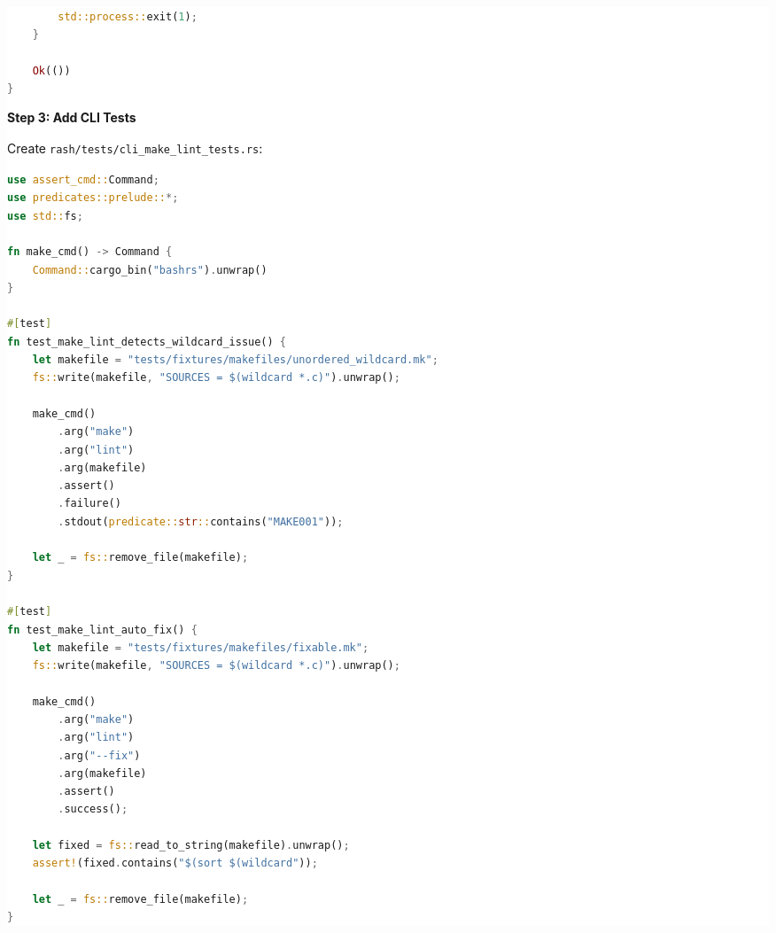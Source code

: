 ```rust
        std::process::exit(1);
    }

    Ok(())
}
```

**Step 3: Add CLI Tests**

Create `rash/tests/cli_make_lint_tests.rs`:
```rust
use assert_cmd::Command;
use predicates::prelude::*;
use std::fs;

fn make_cmd() -> Command {
    Command::cargo_bin("bashrs").unwrap()
}

#[test]
fn test_make_lint_detects_wildcard_issue() {
    let makefile = "tests/fixtures/makefiles/unordered_wildcard.mk";
    fs::write(makefile, "SOURCES = $(wildcard *.c)").unwrap();

    make_cmd()
        .arg("make")
        .arg("lint")
        .arg(makefile)
        .assert()
        .failure()
        .stdout(predicate::str::contains("MAKE001"));

    let _ = fs::remove_file(makefile);
}

#[test]
fn test_make_lint_auto_fix() {
    let makefile = "tests/fixtures/makefiles/fixable.mk";
    fs::write(makefile, "SOURCES = $(wildcard *.c)").unwrap();

    make_cmd()
        .arg("make")
        .arg("lint")
        .arg("--fix")
        .arg(makefile)
        .assert()
        .success();

    let fixed = fs::read_to_string(makefile).unwrap();
    assert!(fixed.contains("$(sort $(wildcard"));

    let _ = fs::remove_file(makefile);
}
```
